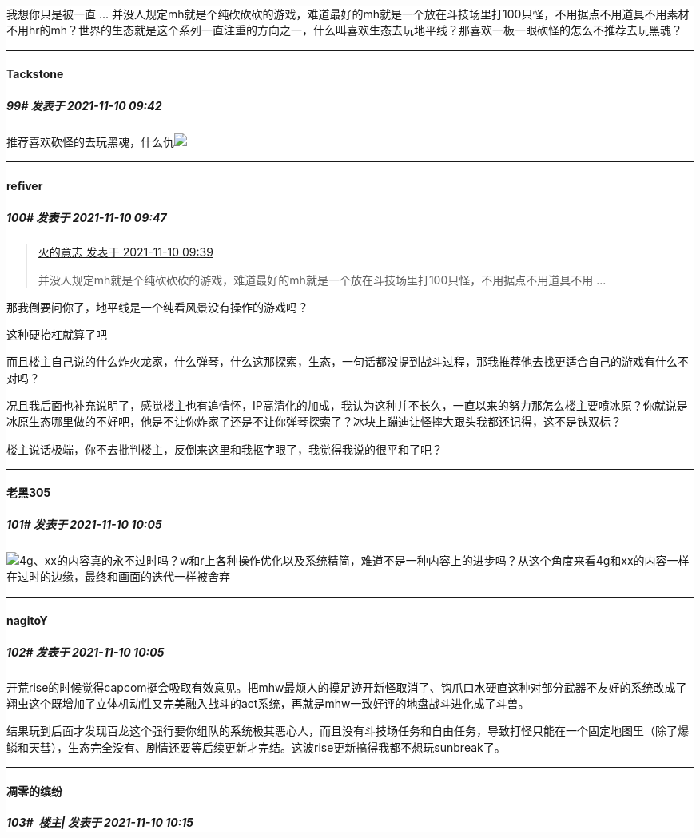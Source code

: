 我想你只是被一直 ...</blockquote>
并没人规定mh就是个纯砍砍砍的游戏，难道最好的mh就是一个放在斗技场里打100只怪，不用据点不用道具不用素材不用hr的mh？世界的生态就是这个系列一直注重的方向之一，什么叫喜欢生态去玩地平线？那喜欢一板一眼砍怪的怎么不推荐去玩黑魂？

*****

####  Tackstone  
##### 99#       发表于 2021-11-10 09:42

推荐喜欢砍怪的去玩黑魂，什么仇<img src="https://static.saraba1st.com/image/smiley/face2017/067.png" referrerpolicy="no-referrer">

*****

####  refiver  
##### 100#       发表于 2021-11-10 09:47

<blockquote><a href="httphttps://bbs.saraba1st.com/2b/forum.php?mod=redirect&amp;goto=findpost&amp;pid=53485843&amp;ptid=2036637" target="_blank">火的意志 发表于 2021-11-10 09:39</a>

并没人规定mh就是个纯砍砍砍的游戏，难道最好的mh就是一个放在斗技场里打100只怪，不用据点不用道具不用 ...</blockquote>
那我倒要问你了，地平线是一个纯看风景没有操作的游戏吗？

这种硬抬杠就算了吧

而且楼主自己说的什么炸火龙家，什么弹琴，什么这那探索，生态，一句话都没提到战斗过程，那我推荐他去找更适合自己的游戏有什么不对吗？

况且我后面也补充说明了，感觉楼主也有追情怀，IP高清化的加成，我认为这种并不长久，一直以来的努力那怎么楼主要喷冰原？你就说是冰原生态哪里做的不好吧，他是不让你炸家了还是不让你弹琴探索了？冰块上蹦迪让怪摔大跟头我都还记得，这不是铁双标？

楼主说话极端，你不去批判楼主，反倒来这里和我抠字眼了，我觉得我说的很平和了吧？



*****

####  老黑305  
##### 101#       发表于 2021-11-10 10:05

<img src="https://static.saraba1st.com/image/smiley/face2017/067.png" referrerpolicy="no-referrer">4g、xx的内容真的永不过时吗？w和r上各种操作优化以及系统精简，难道不是一种内容上的进步吗？从这个角度来看4g和xx的内容一样在过时的边缘，最终和画面的迭代一样被舍弃

*****

####  nagitoY  
##### 102#       发表于 2021-11-10 10:05

开荒rise的时候觉得capcom挺会吸取有效意见。把mhw最烦人的摸足迹开新怪取消了、钩爪口水硬直这种对部分武器不友好的系统改成了翔虫这个既增加了立体机动性又完美融入战斗的act系统，再就是mhw一致好评的地盘战斗进化成了斗兽。

结果玩到后面才发现百龙这个强行要你组队的系统极其恶心人，而且没有斗技场任务和自由任务，导致打怪只能在一个固定地图里（除了爆鳞和天彗），生态完全没有、剧情还要等后续更新才完结。这波rise更新搞得我都不想玩sunbreak了。

*****

####  凋零的缤纷  
##### 103#         楼主| 发表于 2021-11-10 10:15

